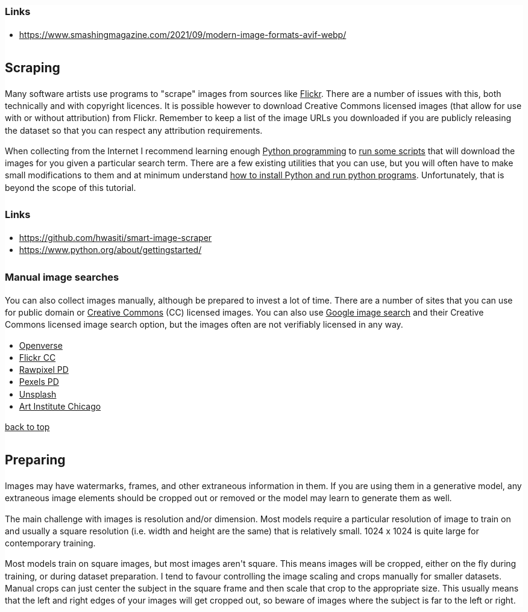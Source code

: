### Links
* https://www.smashingmagazine.com/2021/09/modern-image-formats-avif-webp/


## Scraping

Many software artists use programs to "scrape" images from sources like [Flickr](https://www.flickr.com/). There are a number of issues with this, both technically and with copyright licences. It is possible however to download Creative Commons licensed images (that allow for use with or without attribution) from Flickr. Remember to keep a list of the image URLs you downloaded if you are publicly releasing the dataset so that you can respect any attribution requirements.

When collecting from the Internet I recommend learning enough [Python programming](https://www.python.org/) to [run some scripts](https://github.com/hwasiti/smart-image-scraper) that will download the images for you given a particular search term. There are a few existing utilities that you can use, but you will often have to make small modifications to them and at minimum understand [how to install Python and run python programs](https://www.python.org/about/gettingstarted/). Unfortunately, that is beyond the scope of this tutorial.

### Links
* https://github.com/hwasiti/smart-image-scraper
* https://www.python.org/about/gettingstarted/


### Manual image searches

You can also collect images manually, although be prepared to invest a lot of time. There are a number of sites that you can use for public domain or [Creative Commons](https://creativecommons.org/) (CC) licensed images. You can also use [Google image search](https://images.google.com/) and their Creative Commons licensed image search option, but the images often are not verifiably licensed in any way.

* [Openverse](https://wordpress.org/openverse/)
* [Flickr CC](https://www.flickr.com/search/?text=&license=2%2C3%2C4%2C5%2C6%2C9&media=photos)
* [Rawpixel PD](https://www.rawpixel.com/category/53/public-domain)
* [Pexels PD](https://www.pexels.com/public-domain-images/)
* [Unsplash](https://unsplash.com/)
* [Art Institute Chicago](https://www.artic.edu/collection?is_public_domain=1)
  
<a href="#top" class="doc-nav top">back to top</a>


## Preparing

Images may have watermarks, frames, and other extraneous information in them. If you are using them in a generative model, any extraneous image elements should be cropped out or removed or the model may learn to generate them as well.

The main challenge with images is resolution and/or dimension. Most models require a particular resolution of image to train on and usually a square resolution (i.e. width and height are the same) that is relatively small. 1024 x 1024 is quite large for contemporary training.

Most models train on square images, but most images aren't square. This means images will be cropped, either on the fly during training, or during dataset preparation. I tend to favour controlling the image scaling and crops manually for smaller datasets. Manual crops can just center the subject in the square frame and then scale that crop to the appropriate size. This usually means that the left and right edges of your images will get cropped out, so beware of images where the subject is far to the left or right.
